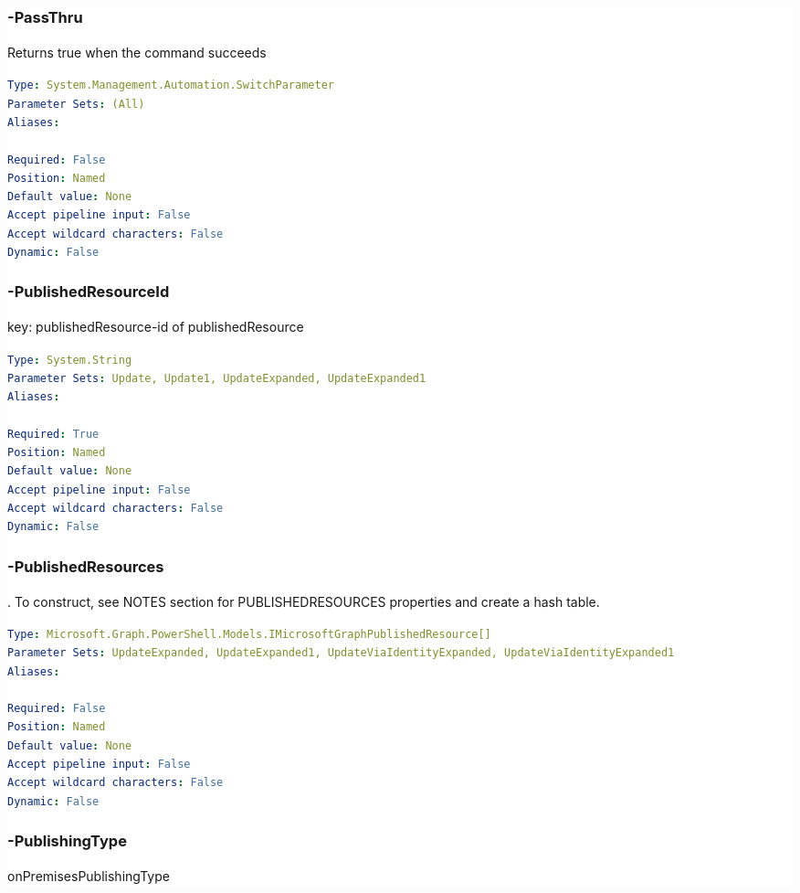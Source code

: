 ### -PassThru
Returns true when the command succeeds

```yaml
Type: System.Management.Automation.SwitchParameter
Parameter Sets: (All)
Aliases:

Required: False
Position: Named
Default value: None
Accept pipeline input: False
Accept wildcard characters: False
Dynamic: False
```

### -PublishedResourceId
key: publishedResource-id of publishedResource

```yaml
Type: System.String
Parameter Sets: Update, Update1, UpdateExpanded, UpdateExpanded1
Aliases:

Required: True
Position: Named
Default value: None
Accept pipeline input: False
Accept wildcard characters: False
Dynamic: False
```

### -PublishedResources
.
To construct, see NOTES section for PUBLISHEDRESOURCES properties and create a hash table.

```yaml
Type: Microsoft.Graph.PowerShell.Models.IMicrosoftGraphPublishedResource[]
Parameter Sets: UpdateExpanded, UpdateExpanded1, UpdateViaIdentityExpanded, UpdateViaIdentityExpanded1
Aliases:

Required: False
Position: Named
Default value: None
Accept pipeline input: False
Accept wildcard characters: False
Dynamic: False
```

### -PublishingType
onPremisesPublishingType
